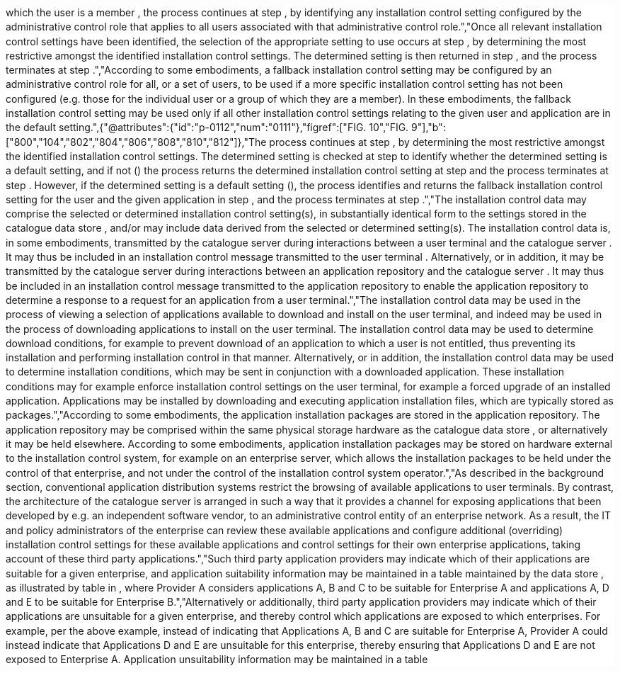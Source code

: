 which the user is a member , the process continues at step , by identifying any installation control setting configured by the administrative control role that applies to all users associated with that administrative control role.","Once all relevant installation control settings have been identified, the selection of the appropriate setting to use occurs at step , by determining the most restrictive amongst the identified installation control settings. The determined setting is then returned in step , and the process terminates at step .","According to some embodiments, a fallback installation control setting may be configured by an administrative control role for all, or a set of users, to be used if a more specific installation control setting has not been configured (e.g. those for the individual user or a group of which they are a member). In these embodiments, the fallback installation control setting may be used only if all other installation control settings relating to the given user and application are in the default setting.",{"@attributes":{"id":"p-0112","num":"0111"},"figref":["FIG. 10","FIG. 9"],"b":["800","104","802","804","806","808","810","812"]},"The process continues at step , by determining the most restrictive amongst the identified installation control settings. The determined setting is checked at step  to identify whether the determined setting is a default setting, and if not () the process returns the determined installation control setting at step  and the process terminates at step . However, if the determined setting is a default setting (), the process identifies and returns the fallback installation control setting for the user and the given application in step , and the process terminates at step .","The installation control data may comprise the selected or determined installation control setting(s), in substantially identical form to the settings stored in the catalogue data store , and\/or may include data derived from the selected or determined setting(s). The installation control data is, in some embodiments, transmitted by the catalogue server  during interactions between a user terminal  and the catalogue server . It may thus be included in an installation control message transmitted to the user terminal . Alternatively, or in addition, it may be transmitted by the catalogue server  during interactions between an application repository and the catalogue server . It may thus be included in an installation control message transmitted to the application repository to enable the application repository to determine a response to a request for an application from a user terminal.","The installation control data may be used in the process of viewing a selection of applications available to download and install on the user terminal, and indeed may be used in the process of downloading applications to install on the user terminal. The installation control data may be used to determine download conditions, for example to prevent download of an application to which a user is not entitled, thus preventing its installation and performing installation control in that manner. Alternatively, or in addition, the installation control data may be used to determine installation conditions, which may be sent in conjunction with a downloaded application. These installation conditions may for example enforce installation control settings on the user terminal, for example a forced upgrade of an installed application. Applications may be installed by downloading and executing application installation files, which are typically stored as packages.","According to some embodiments, the application installation packages are stored in the application repository. The application repository may be comprised within the same physical storage hardware as the catalogue data store , or alternatively it may be held elsewhere. According to some embodiments, application installation packages may be stored on hardware external to the installation control system, for example on an enterprise server, which allows the installation packages to be held under the control of that enterprise, and not under the control of the installation control system operator.","As described in the background section, conventional application distribution systems restrict the browsing of available applications to user terminals. By contrast, the architecture of the catalogue server  is arranged in such a way that it provides a channel for exposing applications that been developed by e.g. an independent software vendor, to an administrative control entity  of an enterprise network. As a result, the IT and policy administrators of the enterprise can review these available applications and configure additional (overriding) installation control settings for these available applications and control settings for their own enterprise applications, taking account of these third party applications.","Such third party application providers may indicate which of their applications are suitable for a given enterprise, and application suitability information may be maintained in a table maintained by the data store , as illustrated by table  in , where Provider A considers applications A, B and C to be suitable for Enterprise A and applications A, D and E to be suitable for Enterprise B.","Alternatively or additionally, third party application providers may indicate which of their applications are unsuitable for a given enterprise, and thereby control which applications are exposed to which enterprises. For example, per the above example, instead of indicating that Applications A, B and C are suitable for Enterprise A, Provider A could instead indicate that Applications D and E are unsuitable for this enterprise, thereby ensuring that Applications D and E are not exposed to Enterprise A. Application unsuitability information may be maintained in a table